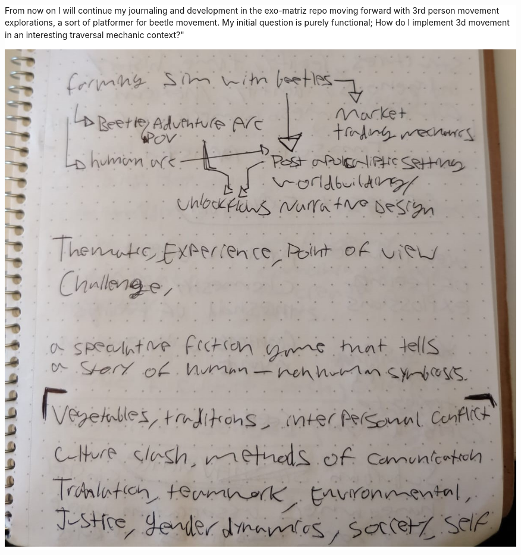 From now on I will continue my journaling and development in the exo-matriz repo moving forward with 3rd person movement explorations, a sort of platformer for beetle movement. My initial question is purely functional; How do I implement 3d movement in an interesting traversal mechanic context?"

![feature tangents](./photos/FeatureTangentsNotes_1.jpeg)
